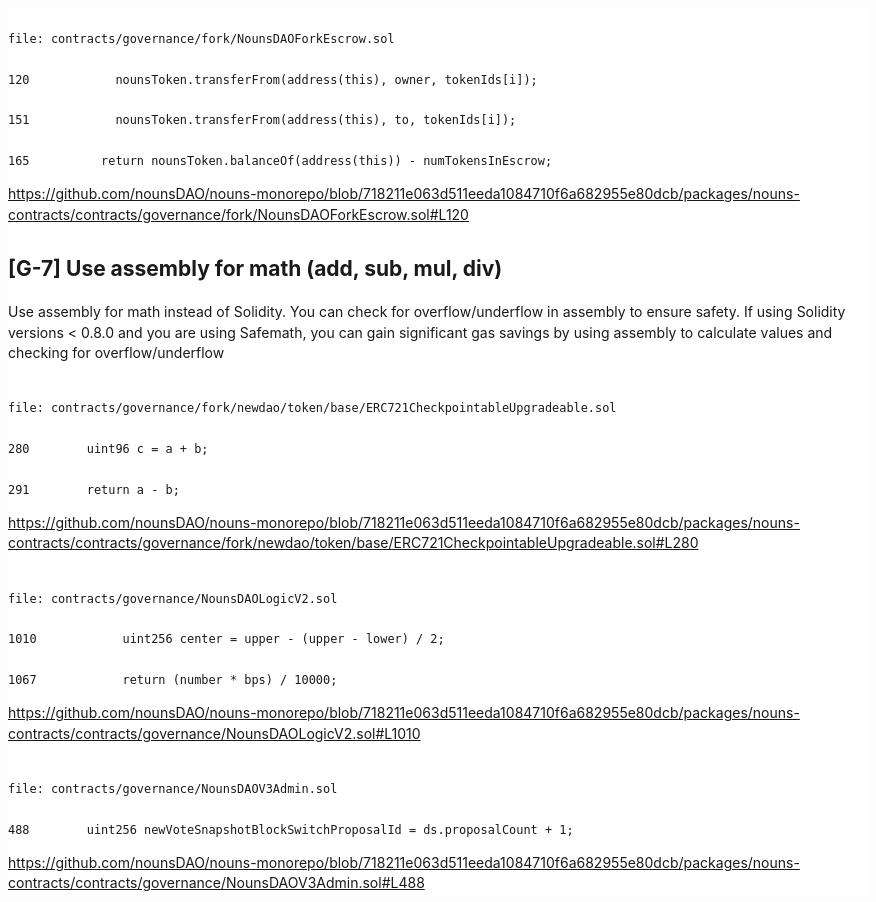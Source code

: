```solidity

file: contracts/governance/fork/NounsDAOForkEscrow.sol

120            nounsToken.transferFrom(address(this), owner, tokenIds[i]);

151            nounsToken.transferFrom(address(this), to, tokenIds[i]);

165          return nounsToken.balanceOf(address(this)) - numTokensInEscrow;

```
https://github.com/nounsDAO/nouns-monorepo/blob/718211e063d511eeda1084710f6a682955e80dcb/packages/nouns-contracts/contracts/governance/fork/NounsDAOForkEscrow.sol#L120


## [G-7] Use assembly for math (add, sub, mul, div)

Use assembly for math instead of Solidity. You can check for overflow/underflow in assembly to ensure safety. If using Solidity versions < 0.8.0 and you are using Safemath, you can gain significant gas savings by using assembly to calculate values and checking for overflow/underflow

```solidity

file: contracts/governance/fork/newdao/token/base/ERC721CheckpointableUpgradeable.sol

280        uint96 c = a + b;

291        return a - b;

```
https://github.com/nounsDAO/nouns-monorepo/blob/718211e063d511eeda1084710f6a682955e80dcb/packages/nouns-contracts/contracts/governance/fork/newdao/token/base/ERC721CheckpointableUpgradeable.sol#L280

```solidity

file: contracts/governance/NounsDAOLogicV2.sol

1010            uint256 center = upper - (upper - lower) / 2;

1067            return (number * bps) / 10000;

```
https://github.com/nounsDAO/nouns-monorepo/blob/718211e063d511eeda1084710f6a682955e80dcb/packages/nouns-contracts/contracts/governance/NounsDAOLogicV2.sol#L1010

```solidity

file: contracts/governance/NounsDAOV3Admin.sol

488        uint256 newVoteSnapshotBlockSwitchProposalId = ds.proposalCount + 1;

```
https://github.com/nounsDAO/nouns-monorepo/blob/718211e063d511eeda1084710f6a682955e80dcb/packages/nouns-contracts/contracts/governance/NounsDAOV3Admin.sol#L488
